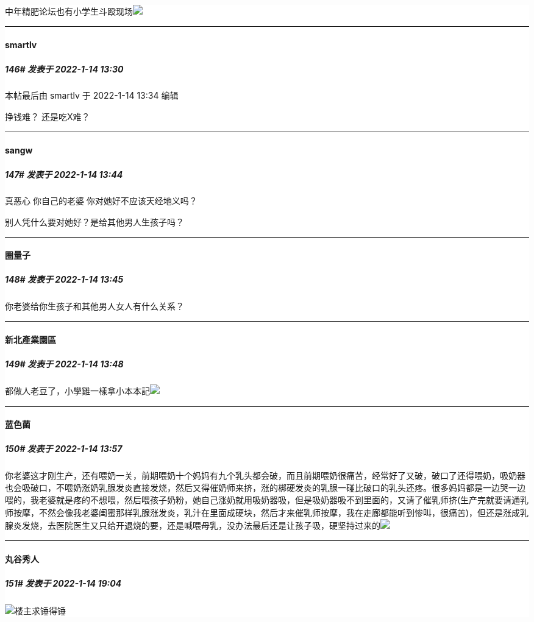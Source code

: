 中年精肥论坛也有小学生斗殴现场<img src="https://static.saraba1st.com/image/smiley/face2017/067.png" referrerpolicy="no-referrer">



*****

####  smartlv  
##### 146#       发表于 2022-1-14 13:30

 本帖最后由 smartlv 于 2022-1-14 13:34 编辑 

挣钱难？ 还是吃X难？

*****

####  sangw  
##### 147#       发表于 2022-1-14 13:44

真恶心
你自己的老婆 你对她好不应该天经地义吗？

别人凭什么要对她好？是给其他男人生孩子吗？

*****

####  圈量子  
##### 148#       发表于 2022-1-14 13:45

你老婆给你生孩子和其他男人女人有什么关系？

*****

####  新北產業園區  
##### 149#       发表于 2022-1-14 13:48

都做人老豆了，小學雞一樣拿小本本記<img src="https://static.saraba1st.com/image/smiley/face2017/066.png" referrerpolicy="no-referrer">



*****

####  蓝色菌  
##### 150#       发表于 2022-1-14 13:57

你老婆这才刚生产，还有喂奶一关，前期喂奶十个妈妈有九个乳头都会破，而且前期喂奶很痛苦，经常好了又破，破口了还得喂奶，吸奶器也会吸破口，不喂奶涨奶乳腺发炎直接发烧，然后又得催奶师来挤，涨的梆硬发炎的乳腺一碰比破口的乳头还疼。很多妈妈都是一边哭一边喂的，我老婆就是疼的不想喂，然后喂孩子奶粉，她自己涨奶就用吸奶器吸，但是吸奶器吸不到里面的，又请了催乳师挤(生产完就要请通乳师按摩，不然会像我老婆闺蜜那样乳腺涨发炎，乳汁在里面成硬块，然后才来催乳师按摩，我在走廊都能听到惨叫，很痛苦)，但还是涨成乳腺炎发烧，去医院医生又只给开退烧的要，还是喊喂母乳，没办法最后还是让孩子吸，硬坚持过来的<img src="https://static.saraba1st.com/image/smiley/face2017/149.png" referrerpolicy="no-referrer">



*****

####  丸谷秀人  
##### 151#       发表于 2022-1-14 19:04

<img src="https://static.saraba1st.com/image/smiley/face2017/053.png" referrerpolicy="no-referrer">楼主求锤得锤
